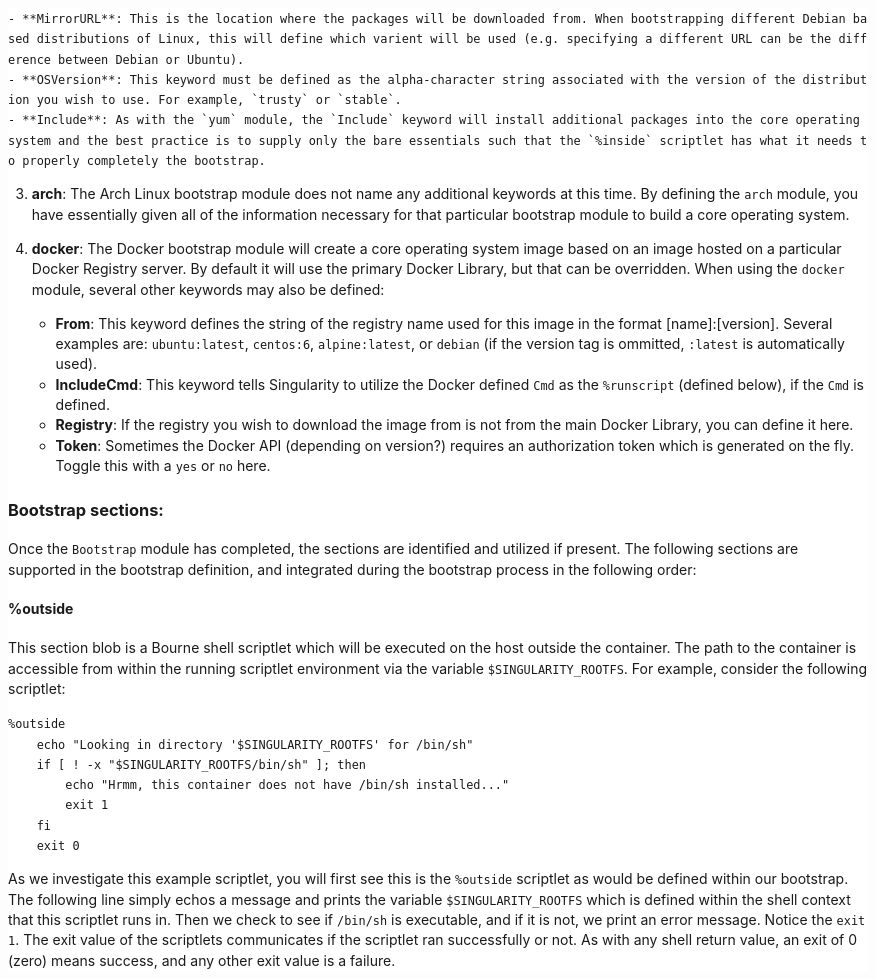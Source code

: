     - **MirrorURL**: This is the location where the packages will be downloaded from. When bootstrapping different Debian based distributions of Linux, this will define which varient will be used (e.g. specifying a different URL can be the difference between Debian or Ubuntu).
    - **OSVersion**: This keyword must be defined as the alpha-character string associated with the version of the distribution you wish to use. For example, `trusty` or `stable`. 
    - **Include**: As with the `yum` module, the `Include` keyword will install additional packages into the core operating system and the best practice is to supply only the bare essentials such that the `%inside` scriptlet has what it needs to properly completely the bootstrap.

3. **arch**: The Arch Linux bootstrap module does not name any additional keywords at this time. By defining the `arch` module, you have essentially given all of the information necessary for that particular bootstrap module to build a core operating system.

4. **docker**: The Docker bootstrap module will create a core operating system image based on an image hosted on a particular Docker Registry server. By default it will use the primary Docker Library, but that can be overridden. When using the `docker` module, several other keywords may also be defined:

    - **From**: This keyword defines the string of the registry name used for this image in the format [name]:[version]. Several examples are: `ubuntu:latest`, `centos:6`, `alpine:latest`, or `debian` (if the version tag is ommitted, `:latest` is automatically used).
    - **IncludeCmd**: This keyword tells Singularity to utilize the Docker defined `Cmd` as the `%runscript` (defined below), if the `Cmd` is defined.
    - **Registry**: If the registry you wish to download the image from is not from the main Docker Library, you can define it here.
    - **Token**: Sometimes the Docker API (depending on version?) requires an authorization token which is generated on the fly. Toggle this with a `yes` or `no` here.


### Bootstrap sections:
Once the `Bootstrap` module has completed, the sections are identified and utilized if present. The following sections are supported in the bootstrap definition, and integrated during the bootstrap process in the following order:

#### %outside
This section blob is a Bourne shell scriptlet which will be executed on the host outside the container. The path to the container is accessible from within the running scriptlet environment via the variable `$SINGULARITY_ROOTFS`. For example, consider the following scriptlet:

```
%outside
    echo "Looking in directory '$SINGULARITY_ROOTFS' for /bin/sh"
    if [ ! -x "$SINGULARITY_ROOTFS/bin/sh" ]; then
        echo "Hrmm, this container does not have /bin/sh installed..."
        exit 1
    fi
    exit 0
```

As we investigate this example scriptlet, you will first see this is the `%outside` scriptlet as would be defined within our bootstrap. The following line simply echos a message and prints the variable `$SINGULARITY_ROOTFS` which is defined within the shell context that this scriptlet runs in. Then we check to see if `/bin/sh` is executable, and if it is not, we print an error message. Notice the `exit 1`. The exit value of the scriptlets communicates if the scriptlet ran successfully or not. As with any shell return value, an exit of 0 (zero) means success, and any other exit value is a failure.
